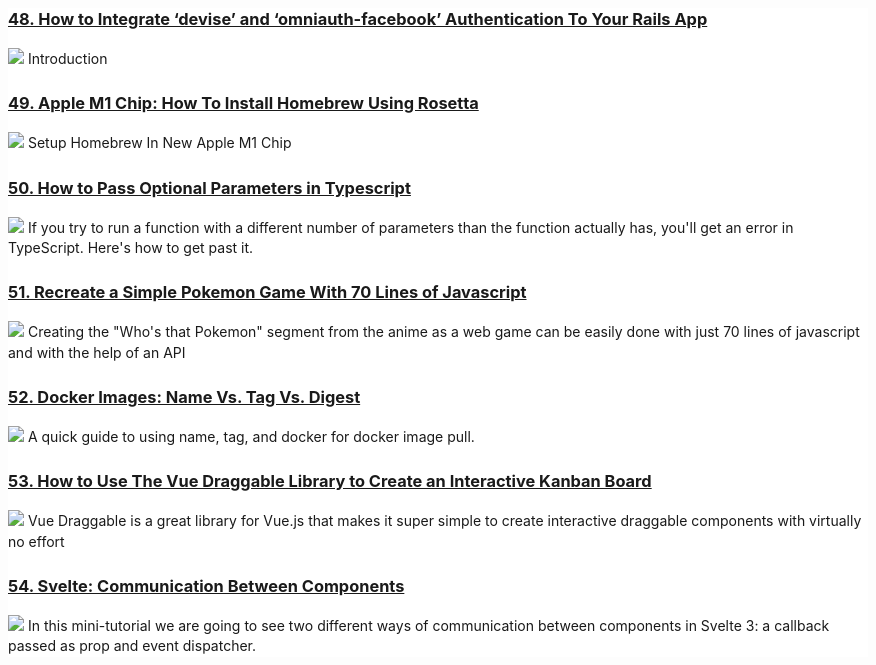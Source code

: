 ### [48. How to Integrate ‘devise’ and ‘omniauth-facebook’ Authentication To Your Rails App](https://hackernoon.com/how-to-integrate-devise-and-omniauth-facebook-authentication-to-your-rails-app-tyiv3xpi)
![](https://images.unsplash.com/photo-1511367461989-f85a21fda167?ixlib=rb-1.2.1&q=80&fm=jpg&crop=entropy&cs=tinysrgb&w=1080&fit=max&ixid=eyJhcHBfaWQiOjEwMDk2Mn0)
Introduction

### [49. Apple M1 Chip: How To Install Homebrew Using Rosetta](https://hackernoon.com/apple-m1-chip-how-to-install-homebrew-using-rosetta-su12331b)
![](https://hackernoon.com/images/KECnMDPcEadsrWEAtYTrZtboGmW2-9a6p33gg.jpeg)
Setup Homebrew In New Apple M1 Chip

### [50. How to Pass Optional Parameters in Typescript](https://hackernoon.com/how-to-pass-optional-parameters-in-typescript)
![](https://cdn.hackernoon.com/images/NpN8WH8v6CfA6j7dKAzuoiE5Lit2-f293opt.jpeg)
If you try to run a function with a different number of parameters than the function actually has, you'll get an error in TypeScript. Here's how to get past it.

### [51. Recreate a Simple Pokemon Game With 70 Lines of Javascript](https://hackernoon.com/recreate-a-simple-pokemon-game-with-70-lines-of-javascript)
![](https://cdn.hackernoon.com/images/ARCWTrgYpoc531106B2eMedWoT42-u493nw5.jpeg)
Creating the "Who's that Pokemon" segment from the anime as a web game  can be easily done with just 70 lines of javascript and with the help of an API

### [52. Docker Images: Name Vs. Tag Vs. Digest](https://hackernoon.com/docker-images-name-vs-tag-vs-digest)
![](https://cdn.hackernoon.com/images/ODWrE2WQt0WhVkvOlFzSlkpo9fj2-ee135dq.jpeg)
A quick guide to using name, tag, and docker for docker image pull.

### [53. How to Use The Vue Draggable Library to Create an Interactive Kanban Board](https://hackernoon.com/how-to-use-the-vue-draggable-library-to-create-an-interactive-kanban-board-0y2j33zh)
![](https://cdn.hackernoon.com/images/LFCaL0mBeyY8JHz0m6GDFp0v7go2-e52q33nh.jpeg)
Vue Draggable is a great library for Vue.js that makes it super simple to create interactive draggable components with virtually no effort

### [54. Svelte: Communication Between Components](https://hackernoon.com/svelte-communication-between-components-193i32l5)
![](https://images.unsplash.com/photo-1453738773917-9c3eff1db985?ixlib=rb-1.2.1&q=80&fm=jpg&crop=entropy&cs=tinysrgb&w=1080&fit=max&ixid=eyJhcHBfaWQiOjEwMDk2Mn0)
In this mini-tutorial we are going to see two different ways of communication between components in Svelte 3: a callback passed as prop and event dispatcher.
